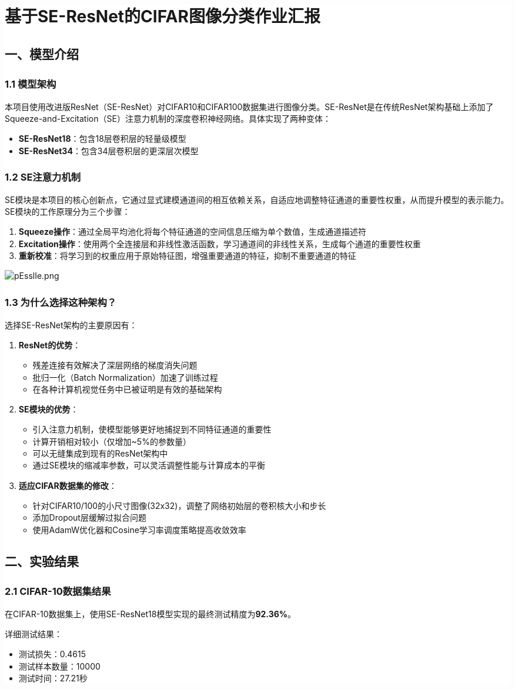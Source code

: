 # 基于SE-ResNet的CIFAR图像分类作业汇报

## 一、模型介绍

### 1.1 模型架构

本项目使用改进版ResNet（SE-ResNet）对CIFAR10和CIFAR100数据集进行图像分类。SE-ResNet是在传统ResNet架构基础上添加了Squeeze-and-Excitation（SE）注意力机制的深度卷积神经网络。具体实现了两种变体：

- **SE-ResNet18**：包含18层卷积层的轻量级模型
- **SE-ResNet34**：包含34层卷积层的更深层次模型

### 1.2 SE注意力机制

SE模块是本项目的核心创新点，它通过显式建模通道间的相互依赖关系，自适应地调整特征通道的重要性权重，从而提升模型的表示能力。SE模块的工作原理分为三个步骤：

1. **Squeeze操作**：通过全局平均池化将每个特征通道的空间信息压缩为单个数值，生成通道描述符
2. **Excitation操作**：使用两个全连接层和非线性激活函数，学习通道间的非线性关系，生成每个通道的重要性权重
3. **重新校准**：将学习到的权重应用于原始特征图，增强重要通道的特征，抑制不重要通道的特征

![pEsslIe.png](https://s21.ax1x.com/2025/03/31/pEsslIe.png)

### 1.3 为什么选择这种架构？

选择SE-ResNet架构的主要原因有：

1. **ResNet的优势**：
   - 残差连接有效解决了深层网络的梯度消失问题
   - 批归一化（Batch Normalization）加速了训练过程
   - 在各种计算机视觉任务中已被证明是有效的基础架构

2. **SE模块的优势**：
   - 引入注意力机制，使模型能够更好地捕捉到不同特征通道的重要性
   - 计算开销相对较小（仅增加~5%的参数量）
   - 可以无缝集成到现有的ResNet架构中
   - 通过SE模块的缩减率参数，可以灵活调整性能与计算成本的平衡

3. **适应CIFAR数据集的修改**：
   - 针对CIFAR10/100的小尺寸图像(32x32)，调整了网络初始层的卷积核大小和步长
   - 添加Dropout层缓解过拟合问题
   - 使用AdamW优化器和Cosine学习率调度策略提高收敛效率

## 二、实验结果

### 2.1 CIFAR-10数据集结果

在CIFAR-10数据集上，使用SE-ResNet18模型实现的最终测试精度为**92.36%**。

详细测试结果：
- 测试损失：0.4615
- 测试样本数量：10000
- 测试时间：27.21秒

